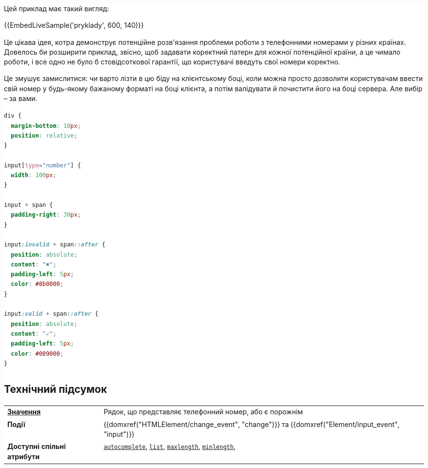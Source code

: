 Цей приклад має такий вигляд:

{{EmbedLiveSample('pryklady', 600, 140)}}

Це цікава ідея, котра демонструє потенційне розв'язання проблеми роботи з телефонними номерами у різних країнах. Довелось би розширити приклад, звісно, щоб задавати коректний патерн для кожної потенційної країни, а це чимало роботи, і все одно не було б стовідсоткової гарантії, що користувачі введуть свої номери коректно.

Це змушує замислитися: чи варто лізти в цю біду на клієнтському боці, коли можна просто дозволити користувачам ввести свій номер у будь-якому бажаному форматі на боці клієнта, а потім валідувати й почистити його на боці сервера. Але вибір – за вами.

```css hidden
div {
  margin-bottom: 10px;
  position: relative;
}

input[type="number"] {
  width: 100px;
}

input + span {
  padding-right: 30px;
}

input:invalid + span::after {
  position: absolute;
  content: "✖";
  padding-left: 5px;
  color: #8b0000;
}

input:valid + span::after {
  position: absolute;
  content: "✓";
  padding-left: 5px;
  color: #009000;
}
```

## Технічний підсумок

<table class="properties">
  <tbody>
    <tr>
      <td><strong><a href="#znachennia">Значення</a></strong></td>
      <td>
        Рядок, що представляє телефонний номер, або є порожнім
      </td>
    </tr>
    <tr>
      <td><strong>Події</strong></td>
      <td>
        {{domxref("HTMLElement/change_event", "change")}} та
        {{domxref("Element/input_event", "input")}}
      </td>
    </tr>
    <tr>
      <td><strong>Доступні спільні атрибути</strong></td>
      <td>
        <a href="/uk/docs/Web/HTML/Element/input#autocomplete"><code>autocomplete</code></a>,
        <a href="/uk/docs/Web/HTML/Element/input#list-spysok"><code>list</code></a>,
        <a href="/uk/docs/Web/HTML/Element/input#maxlength-maksymalna-dovzhyna"><code>maxlength</code></a>,
        <a href="/uk/docs/Web/HTML/Element/input#minlength-minimalna-dovzhyna"><code>minlength</code></a>,